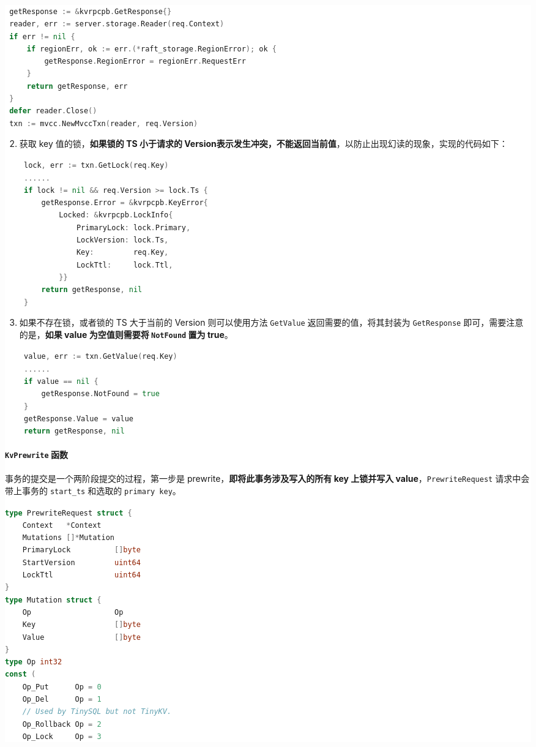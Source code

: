    ```go
   	getResponse := &kvrpcpb.GetResponse{}
   	reader, err := server.storage.Reader(req.Context)
   	if err != nil {
   		if regionErr, ok := err.(*raft_storage.RegionError); ok {
   			getResponse.RegionError = regionErr.RequestErr
   		}
   		return getResponse, err
   	}
   	defer reader.Close()
   	txn := mvcc.NewMvccTxn(reader, req.Version)
   ```

2. 获取 key 值的锁，**如果锁的 TS 小于请求的 Version表示发生冲突，不能返回当前值**，以防止出现幻读的现象，实现的代码如下：

   ```go
   	lock, err := txn.GetLock(req.Key)
   	......
   	if lock != nil && req.Version >= lock.Ts {
   		getResponse.Error = &kvrpcpb.KeyError{
   			Locked: &kvrpcpb.LockInfo{
   				PrimaryLock: lock.Primary,
   				LockVersion: lock.Ts,
   				Key:         req.Key,
   				LockTtl:     lock.Ttl,
   			}}
   		return getResponse, nil
   	}
   ```

3. 如果不存在锁，或者锁的 TS 大于当前的 Version 则可以使用方法 `GetValue` 返回需要的值，将其封装为 `GetResponse` 即可，需要注意的是，**如果 value 为空值则需要将 `NotFound` 置为 true**。

   ```go
   	value, err := txn.GetValue(req.Key)
   	......
   	if value == nil {
   		getResponse.NotFound = true
   	}
   	getResponse.Value = value
   	return getResponse, nil
   ```

#### `KvPrewrite` 函数

事务的提交是一个两阶段提交的过程，第一步是 prewrite，**即将此事务涉及写入的所有 key 上锁并写入 value**，`PrewriteRequest` 请求中会带上事务的 `start_ts` 和选取的 `primary key`。

```go
type PrewriteRequest struct {
	Context   *Context   
	Mutations []*Mutation 
	PrimaryLock          []byte   
	StartVersion         uint64   
	LockTtl              uint64   
}
type Mutation struct {
	Op                   Op      
	Key                  []byte  
	Value                []byte  
}
type Op int32
const (
	Op_Put      Op = 0
	Op_Del      Op = 1
    // Used by TinySQL but not TinyKV.
	Op_Rollback Op = 2
	Op_Lock 	Op = 3 
```